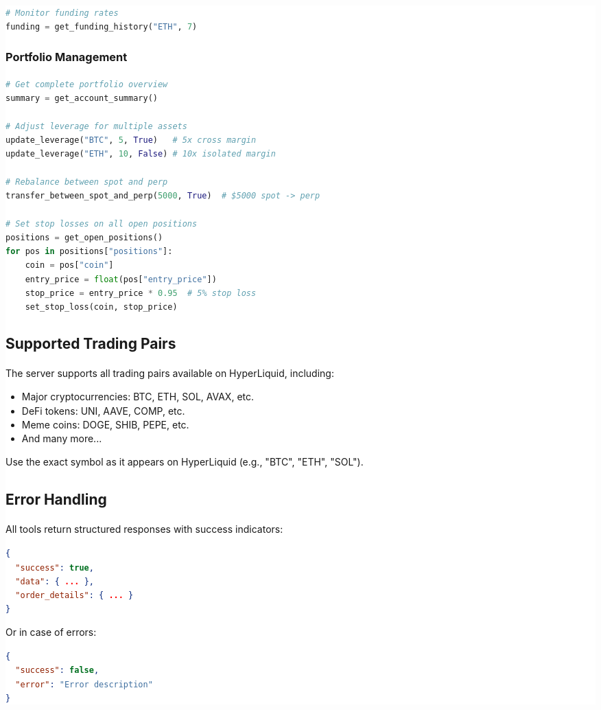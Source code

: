 ```python
# Monitor funding rates
funding = get_funding_history("ETH", 7)
```

### Portfolio Management

```python
# Get complete portfolio overview
summary = get_account_summary()

# Adjust leverage for multiple assets
update_leverage("BTC", 5, True)   # 5x cross margin
update_leverage("ETH", 10, False) # 10x isolated margin

# Rebalance between spot and perp
transfer_between_spot_and_perp(5000, True)  # $5000 spot -> perp

# Set stop losses on all open positions
positions = get_open_positions()
for pos in positions["positions"]:
    coin = pos["coin"]
    entry_price = float(pos["entry_price"])
    stop_price = entry_price * 0.95  # 5% stop loss
    set_stop_loss(coin, stop_price)
```

## Supported Trading Pairs

The server supports all trading pairs available on HyperLiquid, including:

- Major cryptocurrencies: BTC, ETH, SOL, AVAX, etc.
- DeFi tokens: UNI, AAVE, COMP, etc.
- Meme coins: DOGE, SHIB, PEPE, etc.
- And many more...

Use the exact symbol as it appears on HyperLiquid (e.g., "BTC", "ETH", "SOL").

## Error Handling

All tools return structured responses with success indicators:

```json
{
  "success": true,
  "data": { ... },
  "order_details": { ... }
}
```

Or in case of errors:

```json
{
  "success": false,
  "error": "Error description"
}
```
